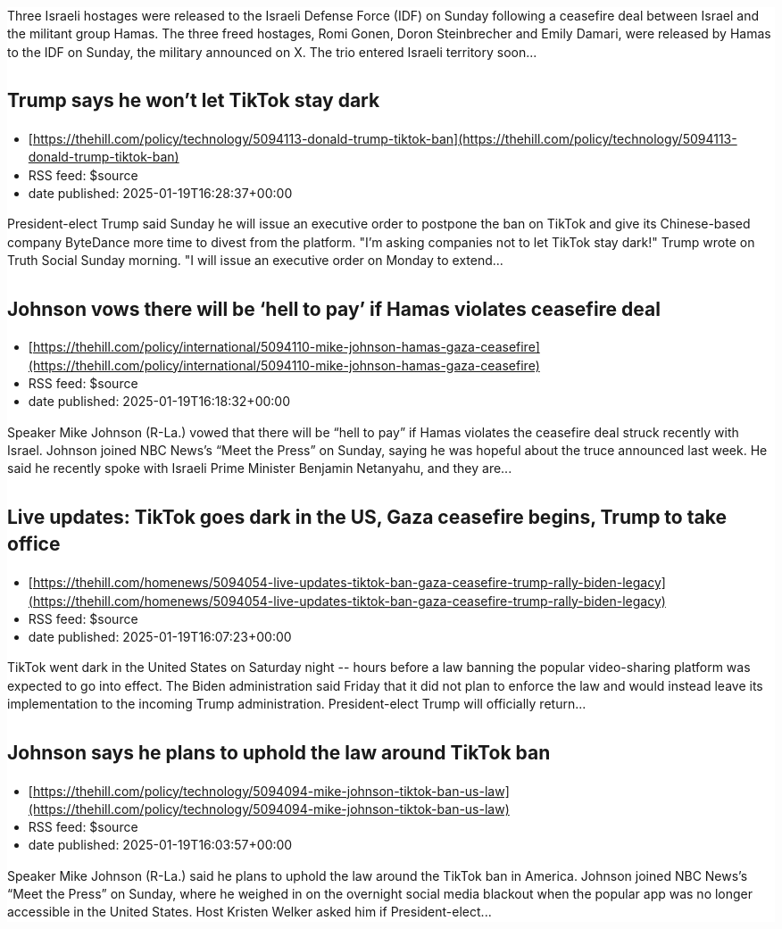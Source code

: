 Three Israeli hostages were released to the Israeli Defense Force (IDF) on Sunday following a ceasefire deal between Israel and the militant group Hamas. The three freed hostages, Romi Gonen, Doron Steinbrecher and Emily Damari, were released by Hamas to the IDF on Sunday, the military announced on X. The trio entered Israeli territory soon...

## Trump says he won’t let TikTok stay dark
 - [https://thehill.com/policy/technology/5094113-donald-trump-tiktok-ban](https://thehill.com/policy/technology/5094113-donald-trump-tiktok-ban)
 - RSS feed: $source
 - date published: 2025-01-19T16:28:37+00:00

President-elect Trump said Sunday he will issue an executive order to postpone the ban on TikTok and give its Chinese-based company ByteDance more time to divest from the platform. "I’m asking companies not to let TikTok stay dark!" Trump wrote on Truth Social Sunday morning. "I will issue an executive order on Monday to extend...

## Johnson vows there will be ‘hell to pay’ if Hamas violates ceasefire deal
 - [https://thehill.com/policy/international/5094110-mike-johnson-hamas-gaza-ceasefire](https://thehill.com/policy/international/5094110-mike-johnson-hamas-gaza-ceasefire)
 - RSS feed: $source
 - date published: 2025-01-19T16:18:32+00:00

Speaker Mike Johnson (R-La.) vowed that there will be “hell to pay” if Hamas violates the ceasefire deal struck recently with Israel. Johnson joined NBC News’s “Meet the Press” on Sunday, saying he was hopeful about the truce announced last week. He said he recently spoke with Israeli Prime Minister Benjamin Netanyahu, and they are...

## Live updates: TikTok goes dark in the US, Gaza ceasefire begins, Trump to take office
 - [https://thehill.com/homenews/5094054-live-updates-tiktok-ban-gaza-ceasefire-trump-rally-biden-legacy](https://thehill.com/homenews/5094054-live-updates-tiktok-ban-gaza-ceasefire-trump-rally-biden-legacy)
 - RSS feed: $source
 - date published: 2025-01-19T16:07:23+00:00

TikTok went dark in the United States on Saturday night -- hours before a law banning the popular video-sharing platform was expected to go into effect.  The Biden administration said Friday that it did not plan to enforce the law and would instead leave its implementation to the incoming Trump administration.   President-elect Trump will officially return...

## Johnson says he plans to uphold the law around TikTok ban
 - [https://thehill.com/policy/technology/5094094-mike-johnson-tiktok-ban-us-law](https://thehill.com/policy/technology/5094094-mike-johnson-tiktok-ban-us-law)
 - RSS feed: $source
 - date published: 2025-01-19T16:03:57+00:00

Speaker Mike Johnson (R-La.) said he plans to uphold the law around the TikTok ban in America. Johnson joined NBC News’s “Meet the Press” on Sunday, where he weighed in on the overnight social media blackout when the popular app was no longer accessible in the United States. Host Kristen Welker asked him if President-elect...
